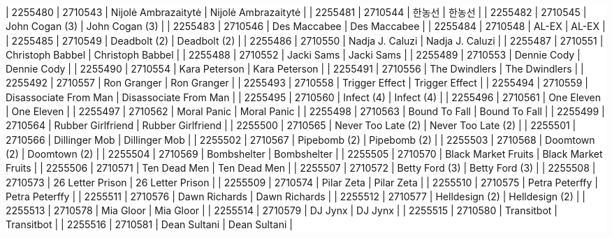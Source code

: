 | 2255480 | 2710543 | Nijolė Ambrazaitytė | Nijolė Ambrazaitytė |
| 2255481 | 2710544 | 한농선 | 한농선 |
| 2255482 | 2710545 | John Cogan (3) | John Cogan (3) |
| 2255483 | 2710546 | Des Maccabee | Des Maccabee |
| 2255484 | 2710548 | AL-EX | AL-EX |
| 2255485 | 2710549 | Deadbolt (2) | Deadbolt (2) |
| 2255486 | 2710550 | Nadja J. Caluzi | Nadja J. Caluzi |
| 2255487 | 2710551 | Christoph Babbel | Christoph Babbel |
| 2255488 | 2710552 | Jacki Sams | Jacki Sams |
| 2255489 | 2710553 | Dennie Cody | Dennie Cody |
| 2255490 | 2710554 | Kara Peterson | Kara Peterson |
| 2255491 | 2710556 | The Dwindlers | The Dwindlers |
| 2255492 | 2710557 | Ron Granger | Ron Granger |
| 2255493 | 2710558 | Trigger Effect | Trigger Effect |
| 2255494 | 2710559 | Disassociate From Man | Disassociate From Man |
| 2255495 | 2710560 | Infect (4) | Infect (4) |
| 2255496 | 2710561 | One Eleven | One Eleven |
| 2255497 | 2710562 | Moral Panic | Moral Panic |
| 2255498 | 2710563 | Bound To Fall | Bound To Fall |
| 2255499 | 2710564 | Rubber Girlfriend | Rubber Girlfriend |
| 2255500 | 2710565 | Never Too Late (2) | Never Too Late (2) |
| 2255501 | 2710566 | Dillinger Mob | Dillinger Mob |
| 2255502 | 2710567 | Pipebomb (2) | Pipebomb (2) |
| 2255503 | 2710568 | Doomtown (2) | Doomtown (2) |
| 2255504 | 2710569 | Bombshelter | Bombshelter |
| 2255505 | 2710570 | Black Market Fruits | Black Market Fruits |
| 2255506 | 2710571 | Ten Dead Men | Ten Dead Men |
| 2255507 | 2710572 | Betty Ford (3) | Betty Ford (3) |
| 2255508 | 2710573 | 26 Letter Prison | 26 Letter Prison |
| 2255509 | 2710574 | Pilar Zeta | Pilar Zeta |
| 2255510 | 2710575 | Petra Peterffy | Petra Peterffy |
| 2255511 | 2710576 | Dawn Richards | Dawn Richards |
| 2255512 | 2710577 | Helldesign (2) | Helldesign (2) |
| 2255513 | 2710578 | Mia Gloor | Mia Gloor |
| 2255514 | 2710579 | DJ Jynx | DJ Jynx |
| 2255515 | 2710580 | Transitbot | Transitbot |
| 2255516 | 2710581 | Dean Sultani | Dean Sultani |
